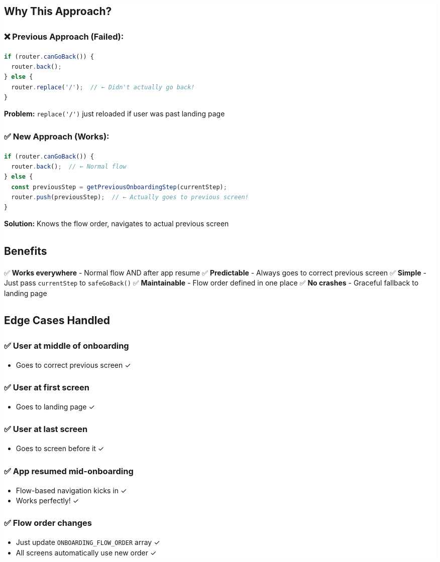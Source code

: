## Why This Approach?

### ❌ Previous Approach (Failed):
```typescript
if (router.canGoBack()) {
  router.back();
} else {
  router.replace('/');  // ← Didn't actually go back!
}
```
**Problem:** `replace('/')` just reloaded if user was past landing page

### ✅ New Approach (Works):
```typescript
if (router.canGoBack()) {
  router.back();  // ← Normal flow
} else {
  const previousStep = getPreviousOnboardingStep(currentStep);
  router.push(previousStep);  // ← Actually goes to previous screen!
}
```
**Solution:** Knows the flow order, navigates to actual previous screen

## Benefits

✅ **Works everywhere** - Normal flow AND after app resume
✅ **Predictable** - Always goes to correct previous screen
✅ **Simple** - Just pass `currentStep` to `safeGoBack()`
✅ **Maintainable** - Flow order defined in one place
✅ **No crashes** - Graceful fallback to landing page

## Edge Cases Handled

### ✅ User at middle of onboarding
- Goes to correct previous screen ✓

### ✅ User at first screen
- Goes to landing page ✓

### ✅ User at last screen
- Goes to screen before it ✓

### ✅ App resumed mid-onboarding
- Flow-based navigation kicks in ✓
- Works perfectly! ✓

### ✅ Flow order changes
- Just update `ONBOARDING_FLOW_ORDER` array ✓
- All screens automatically use new order ✓
